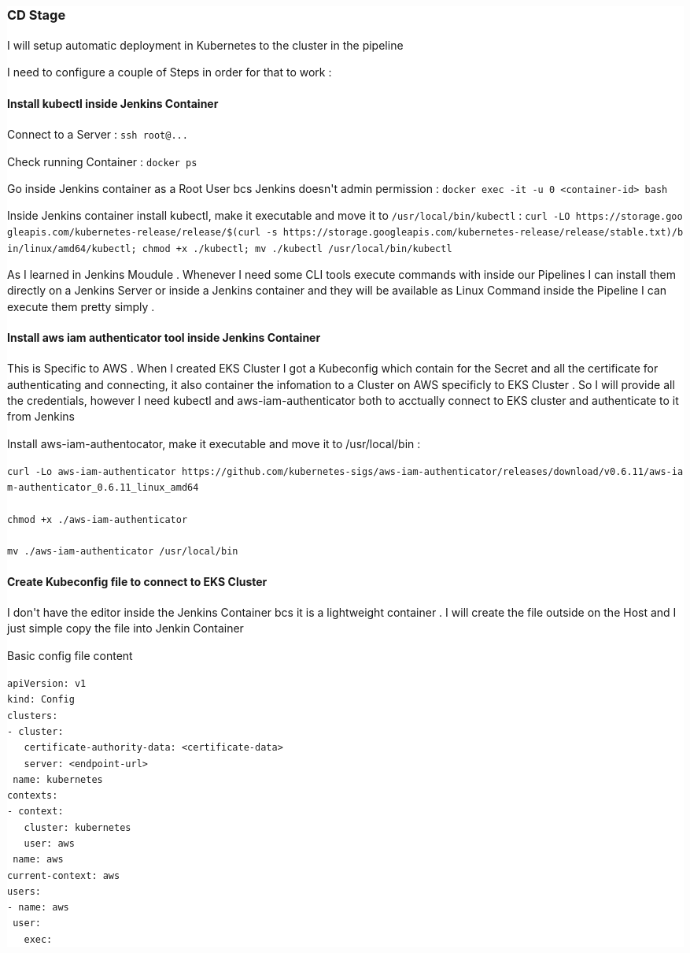 ### CD Stage

I will setup automatic deployment in Kubernetes to the cluster in the pipeline 

I need to configure a couple of Steps in order for that to work : 

#### Install kubectl inside Jenkins Container

Connect to a Server : `ssh root@...`

Check running Container : `docker ps`

Go inside Jenkins container as a Root User bcs Jenkins doesn't admin permission : `docker exec -it -u 0 <container-id> bash`

Inside Jenkins container install kubectl, make it executable and move it to `/usr/local/bin/kubectl` : `curl -LO https://storage.googleapis.com/kubernetes-release/release/$(curl -s https://storage.googleapis.com/kubernetes-release/release/stable.txt)/bin/linux/amd64/kubectl; chmod +x ./kubectl; mv ./kubectl /usr/local/bin/kubectl`

As I learned in Jenkins Moudule . Whenever I need some CLI tools execute commands with inside our Pipelines I can install them directly on a Jenkins Server or inside a Jenkins container and they will be available as Linux Command inside the Pipeline I can execute them pretty simply .

#### Install aws iam authenticator tool inside Jenkins Container

This is Specific to AWS . When I created EKS Cluster I got a Kubeconfig which contain for the Secret and all the certificate for authenticating and connecting, it also container the infomation to a Cluster on AWS specificly to EKS Cluster . So I will provide all the credentials, however I need kubectl and aws-iam-authenticator both to acctually connect to EKS cluster and authenticate to it from Jenkins

Install aws-iam-authentocator, make it executable and move it to /usr/local/bin :

```
curl -Lo aws-iam-authenticator https://github.com/kubernetes-sigs/aws-iam-authenticator/releases/download/v0.6.11/aws-iam-authenticator_0.6.11_linux_amd64

chmod +x ./aws-iam-authenticator

mv ./aws-iam-authenticator /usr/local/bin
```

#### Create Kubeconfig file to connect to EKS Cluster

I don't have the editor inside the Jenkins Container bcs it is a lightweight container . I will create the file outside on the Host and I just simple copy the file into Jenkin Container

Basic config file content 

```
apiVersion: v1
kind: Config
clusters:
- cluster:
   certificate-authority-data: <certificate-data>
   server: <endpoint-url>
 name: kubernetes
contexts:
- context:
   cluster: kubernetes
   user: aws
 name: aws
current-context: aws
users:
- name: aws
 user:
   exec:
```